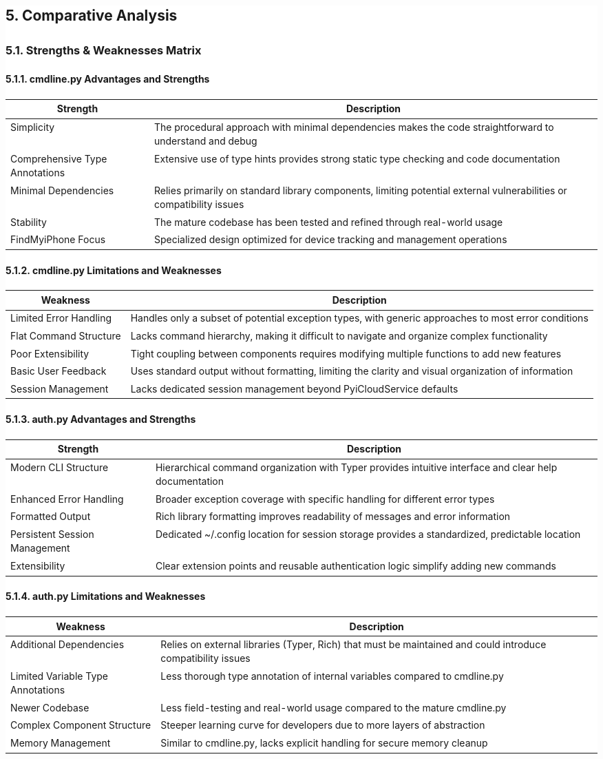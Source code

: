 ## 5. Comparative Analysis

### 5.1. Strengths & Weaknesses Matrix

#### 5.1.1. cmdline.py Advantages and Strengths

| Strength | Description |
|----------|-------------|
| Simplicity | The procedural approach with minimal dependencies makes the code straightforward to understand and debug |
| Comprehensive Type Annotations | Extensive use of type hints provides strong static type checking and code documentation |
| Minimal Dependencies | Relies primarily on standard library components, limiting potential external vulnerabilities or compatibility issues |
| Stability | The mature codebase has been tested and refined through real-world usage |
| FindMyiPhone Focus | Specialized design optimized for device tracking and management operations |

#### 5.1.2. cmdline.py Limitations and Weaknesses

| Weakness | Description |
|----------|-------------|
| Limited Error Handling | Handles only a subset of potential exception types, with generic approaches to most error conditions |
| Flat Command Structure | Lacks command hierarchy, making it difficult to navigate and organize complex functionality |
| Poor Extensibility | Tight coupling between components requires modifying multiple functions to add new features |
| Basic User Feedback | Uses standard output without formatting, limiting the clarity and visual organization of information |
| Session Management | Lacks dedicated session management beyond PyiCloudService defaults |

#### 5.1.3. auth.py Advantages and Strengths

| Strength | Description |
|----------|-------------|
| Modern CLI Structure | Hierarchical command organization with Typer provides intuitive interface and clear help documentation |
| Enhanced Error Handling | Broader exception coverage with specific handling for different error types |
| Formatted Output | Rich library formatting improves readability of messages and error information |
| Persistent Session Management | Dedicated ~/.config location for session storage provides a standardized, predictable location |
| Extensibility | Clear extension points and reusable authentication logic simplify adding new commands |

#### 5.1.4. auth.py Limitations and Weaknesses

| Weakness | Description |
|----------|-------------|
| Additional Dependencies | Relies on external libraries (Typer, Rich) that must be maintained and could introduce compatibility issues |
| Limited Variable Type Annotations | Less thorough type annotation of internal variables compared to cmdline.py |
| Newer Codebase | Less field-testing and real-world usage compared to the mature cmdline.py |
| Complex Component Structure | Steeper learning curve for developers due to more layers of abstraction |
| Memory Management | Similar to cmdline.py, lacks explicit handling for secure memory cleanup |
